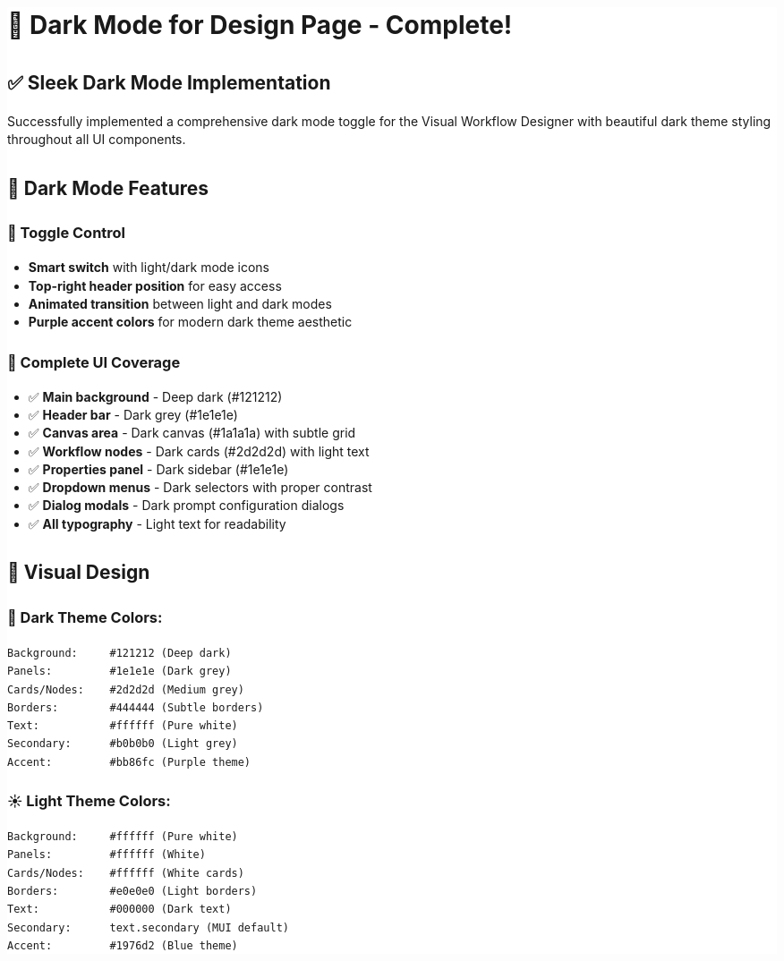 # 🌙 Dark Mode for Design Page - Complete!

## ✅ **Sleek Dark Mode Implementation**

Successfully implemented a comprehensive dark mode toggle for the Visual Workflow Designer with beautiful dark theme styling throughout all UI components.

## 🎨 **Dark Mode Features**

### **🔘 Toggle Control**
- **Smart switch** with light/dark mode icons
- **Top-right header position** for easy access
- **Animated transition** between light and dark modes
- **Purple accent colors** for modern dark theme aesthetic

### **🎯 Complete UI Coverage**
- ✅ **Main background** - Deep dark (#121212)
- ✅ **Header bar** - Dark grey (#1e1e1e) 
- ✅ **Canvas area** - Dark canvas (#1a1a1a) with subtle grid
- ✅ **Workflow nodes** - Dark cards (#2d2d2d) with light text
- ✅ **Properties panel** - Dark sidebar (#1e1e1e)
- ✅ **Dropdown menus** - Dark selectors with proper contrast
- ✅ **Dialog modals** - Dark prompt configuration dialogs
- ✅ **All typography** - Light text for readability

## 🎨 **Visual Design**

### **🌙 Dark Theme Colors:**
```
Background:     #121212 (Deep dark)
Panels:         #1e1e1e (Dark grey)  
Cards/Nodes:    #2d2d2d (Medium grey)
Borders:        #444444 (Subtle borders)
Text:           #ffffff (Pure white)
Secondary:      #b0b0b0 (Light grey)
Accent:         #bb86fc (Purple theme)
```

### **☀️ Light Theme Colors:**
```
Background:     #ffffff (Pure white)
Panels:         #ffffff (White)
Cards/Nodes:    #ffffff (White cards)
Borders:        #e0e0e0 (Light borders)
Text:           #000000 (Dark text)
Secondary:      text.secondary (MUI default)
Accent:         #1976d2 (Blue theme)
```
